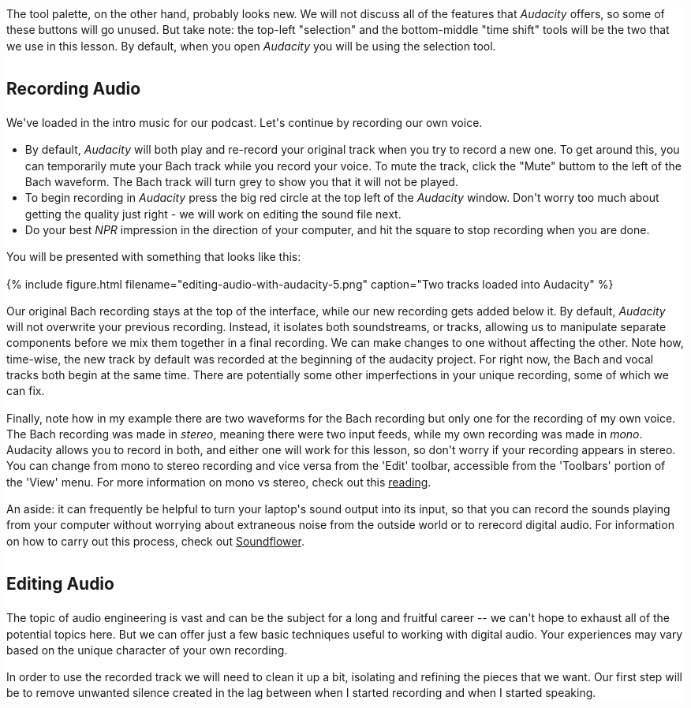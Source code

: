 The tool palette, on the other hand, probably looks new. We will not discuss all of the features that *Audacity* offers, so some of these buttons will go unused. But take note: the top-left "selection" and the bottom-middle "time shift" tools will be the two that we use in this lesson. By default, when you open *Audacity* you will be using the selection tool.

## Recording Audio

We've loaded in the intro music for our podcast. Let's continue by recording our own voice. 

* By default, *Audacity* will both play and re-record your original track when you try to record a new one. To get around this, you can temporarily mute your Bach track while you record your voice. To mute the track, click the "Mute" buttom to the left of the Bach waveform. The Bach track will turn grey to show you that it will not be played.
* To begin recording in *Audacity* press the big red circle at the top left of the *Audacity* window. Don't worry too much about getting the quality just right - we will work on editing the sound file next. 
* Do your best *NPR* impression in the direction of your computer, and hit the square to stop recording when you are done. 

You will be presented with something that looks like this:

{% include figure.html filename="editing-audio-with-audacity-5.png" caption="Two tracks loaded into Audacity" %}

Our original Bach recording stays at the top of the interface, while our new recording gets added below it. By default, *Audacity* will not overwrite your previous recording. Instead, it isolates both soundstreams, or tracks, allowing us to manipulate separate components before we mix them together in a final recording. We can make changes to one without affecting the other. Note how, time-wise, the new track by default was recorded at the beginning of the audacity project. For right now, the Bach and vocal tracks both begin at the same time. There are potentially some other imperfections in your unique recording, some of which we can fix. 

Finally, note how in my example there are two waveforms for the Bach recording but only one for the recording of my own voice. The Bach recording was made in *stereo*, meaning there were two input feeds, while my own recording was made in *mono*. Audacity allows you to record in both, and either one will work for this lesson, so don't worry if your recording appears in stereo. You can change from mono to stereo recording and vice versa from the 'Edit' toolbar, accessible from the 'Toolbars' portion of the 'View' menu. For more information on mono vs stereo, check out this [reading](http://www.diffen.com/difference/Mono_vs_Stereo).

An aside: it can frequently be helpful to turn your laptop's sound output into its input, so that you can record the sounds playing from your computer without worrying about extraneous noise from the outside world or to rerecord digital audio. For information on how to carry out this process, check out [Soundflower](https://github.com/mattingalls/Soundflower).

## Editing Audio

The topic of audio engineering is vast and can be the subject for a long and fruitful career -- we can't hope to exhaust all of the potential topics here. But we can offer just a few basic techniques useful to working with digital audio. Your experiences may vary based on the unique character of your own recording.

In order to use the recorded track we will need to clean it up a bit, isolating and refining the pieces that we want. Our first step will be to remove unwanted silence created in the lag between when I started recording and when I started speaking. 
